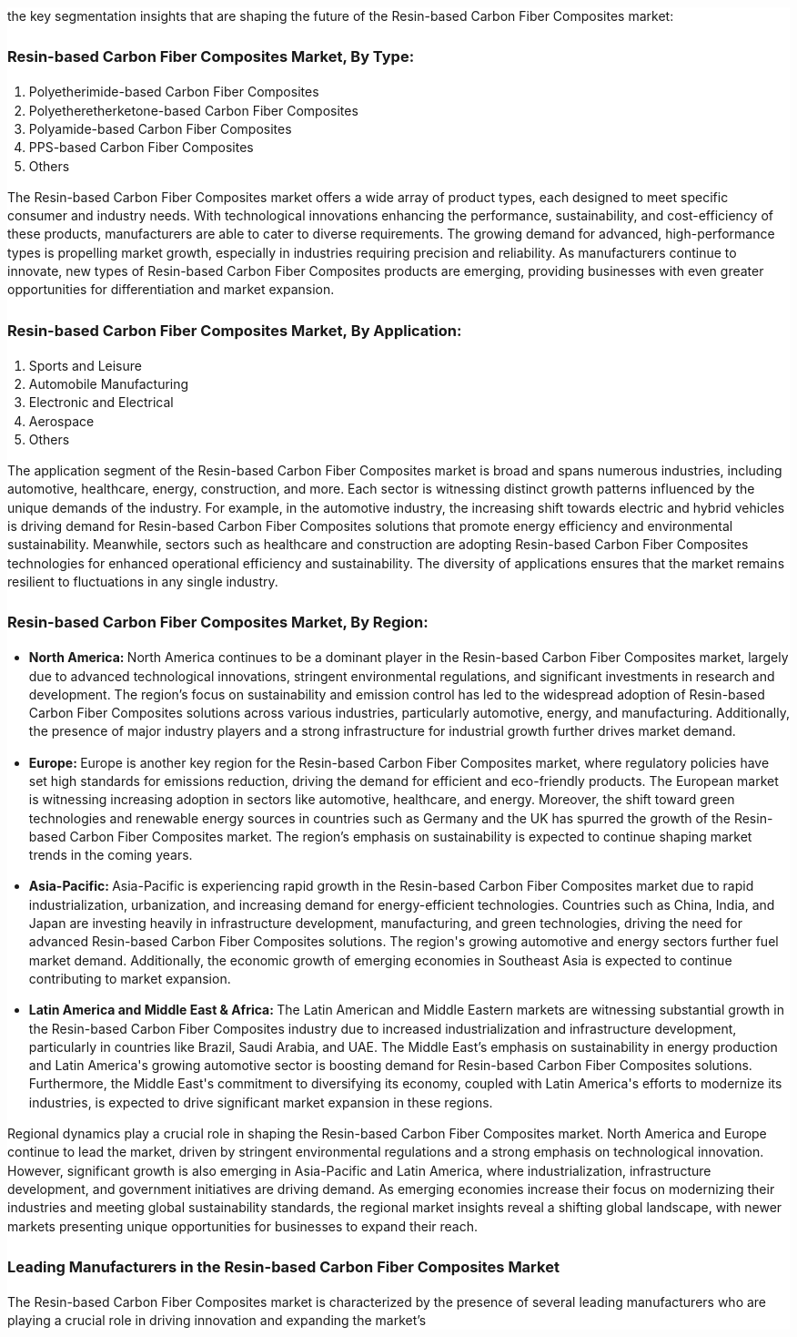 the key segmentation insights that are shaping the future of the Resin-based Carbon Fiber Composites market:</p><h3><strong>Resin-based Carbon Fiber Composites Market, By Type:<br /></strong></h3><ol><li>Polyetherimide-based Carbon Fiber Composites<li> Polyetheretherketone-based Carbon Fiber Composites<li> Polyamide-based Carbon Fiber Composites<li> PPS-based Carbon Fiber Composites<li> Others</li></ol><p>The Resin-based Carbon Fiber Composites market offers a wide array of product types, each designed to meet specific consumer and industry needs. With technological innovations enhancing the performance, sustainability, and cost-efficiency of these products, manufacturers are able to cater to diverse requirements. The growing demand for advanced, high-performance types is propelling market growth, especially in industries requiring precision and reliability. As manufacturers continue to innovate, new types of Resin-based Carbon Fiber Composites products are emerging, providing businesses with even greater opportunities for differentiation and market expansion.</p><h3>Resin-based Carbon Fiber Composites Market,&nbsp;By Application:</h3><ol><li>Sports and Leisure<li> Automobile Manufacturing<li> Electronic and Electrical<li> Aerospace<li> Others</li></ol><p>The application segment of the Resin-based Carbon Fiber Composites market is broad and spans numerous industries, including automotive, healthcare, energy, construction, and more. Each sector is witnessing distinct growth patterns influenced by the unique demands of the industry. For example, in the automotive industry, the increasing shift towards electric and hybrid vehicles is driving demand for Resin-based Carbon Fiber Composites solutions that promote energy efficiency and environmental sustainability. Meanwhile, sectors such as healthcare and construction are adopting Resin-based Carbon Fiber Composites technologies for enhanced operational efficiency and sustainability. The diversity of applications ensures that the market remains resilient to fluctuations in any single industry.</p><h3>Resin-based Carbon Fiber Composites Market, By Region:</h3><ul><li><p><strong>North America:&nbsp;</strong>North America continues to be a dominant player in the Resin-based Carbon Fiber Composites market, largely due to advanced technological innovations, stringent environmental regulations, and significant investments in research and development. The region&rsquo;s focus on sustainability and emission control has led to the widespread adoption of Resin-based Carbon Fiber Composites solutions across various industries, particularly automotive, energy, and manufacturing. Additionally, the presence of major industry players and a strong infrastructure for industrial growth further drives market demand.</p></li><li><p><strong><strong>Europe:&nbsp;</strong></strong>Europe is another key region for the Resin-based Carbon Fiber Composites market, where regulatory policies have set high standards for emissions reduction, driving the demand for efficient and eco-friendly products. The European market is witnessing increasing adoption in sectors like automotive, healthcare, and energy. Moreover, the shift toward green technologies and renewable energy sources in countries such as Germany and the UK has spurred the growth of the Resin-based Carbon Fiber Composites market. The region&rsquo;s emphasis on sustainability is expected to continue shaping market trends in the coming years.</p></li><li><p><strong><strong>Asia-Pacific:&nbsp;</strong></strong>Asia-Pacific is experiencing rapid growth in the Resin-based Carbon Fiber Composites market due to rapid industrialization, urbanization, and increasing demand for energy-efficient technologies. Countries such as China, India, and Japan are investing heavily in infrastructure development, manufacturing, and green technologies, driving the need for advanced Resin-based Carbon Fiber Composites solutions. The region's growing automotive and energy sectors further fuel market demand. Additionally, the economic growth of emerging economies in Southeast Asia is expected to continue contributing to market expansion.</p></li><li><p><strong><strong>Latin America and Middle East &amp; Africa:&nbsp;</strong></strong>The Latin American and Middle Eastern markets are witnessing substantial growth in the Resin-based Carbon Fiber Composites industry due to increased industrialization and infrastructure development, particularly in countries like Brazil, Saudi Arabia, and UAE. The Middle East&rsquo;s emphasis on sustainability in energy production and Latin America's growing automotive sector is boosting demand for Resin-based Carbon Fiber Composites solutions. Furthermore, the Middle East's commitment to diversifying its economy, coupled with Latin America's efforts to modernize its industries, is expected to drive significant market expansion in these regions.</p></li></ul><p>Regional dynamics play a crucial role in shaping the Resin-based Carbon Fiber Composites market. North America and Europe continue to lead the market, driven by stringent environmental regulations and a strong emphasis on technological innovation. However, significant growth is also emerging in Asia-Pacific and Latin America, where industrialization, infrastructure development, and government initiatives are driving demand. As emerging economies increase their focus on modernizing their industries and meeting global sustainability standards, the regional market insights reveal a shifting global landscape, with newer markets presenting unique opportunities for businesses to expand their reach.</p><h3><strong>Leading Manufacturers in the Resin-based Carbon Fiber Composites Market</strong></h3><p>The Resin-based Carbon Fiber Composites market is characterized by the presence of several leading manufacturers who are playing a crucial role in driving innovation and expanding the market&rsquo;s